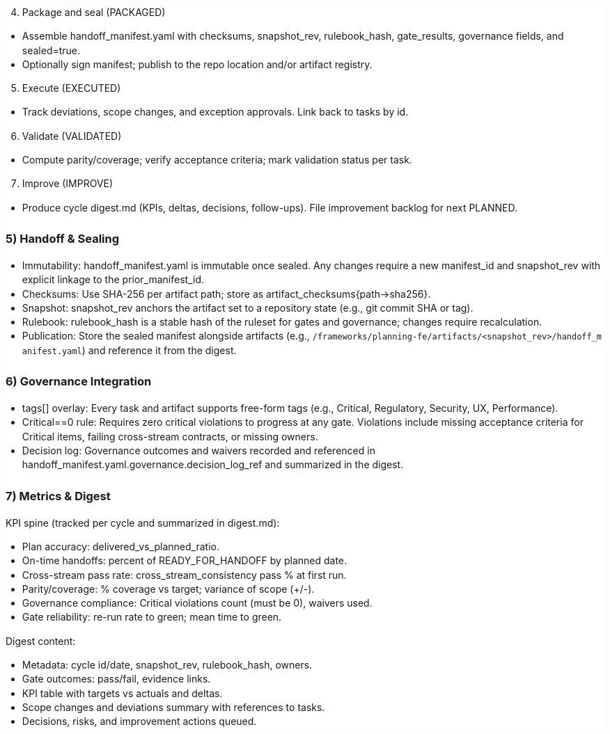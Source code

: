 4) Package and seal (PACKAGED)
- Assemble handoff_manifest.yaml with checksums, snapshot_rev, rulebook_hash, gate_results, governance fields, and sealed=true.
- Optionally sign manifest; publish to the repo location and/or artifact registry.

5) Execute (EXECUTED)
- Track deviations, scope changes, and exception approvals. Link back to tasks by id.

6) Validate (VALIDATED)
- Compute parity/coverage; verify acceptance criteria; mark validation status per task.

7) Improve (IMPROVE)
- Produce cycle digest.md (KPIs, deltas, decisions, follow-ups). File improvement backlog for next PLANNED.


### 5) Handoff & Sealing

- Immutability: handoff_manifest.yaml is immutable once sealed. Any changes require a new manifest_id and snapshot_rev with explicit linkage to the prior_manifest_id.
- Checksums: Use SHA-256 per artifact path; store as artifact_checksums{path→sha256}.
- Snapshot: snapshot_rev anchors the artifact set to a repository state (e.g., git commit SHA or tag).
- Rulebook: rulebook_hash is a stable hash of the ruleset for gates and governance; changes require recalculation.
- Publication: Store the sealed manifest alongside artifacts (e.g., `/frameworks/planning-fe/artifacts/<snapshot_rev>/handoff_manifest.yaml`) and reference it from the digest.


### 6) Governance Integration

- tags[] overlay: Every task and artifact supports free-form tags (e.g., Critical, Regulatory, Security, UX, Performance).
- Critical==0 rule: Requires zero critical violations to progress at any gate. Violations include missing acceptance criteria for Critical items, failing cross-stream contracts, or missing owners.
- Decision log: Governance outcomes and waivers recorded and referenced in handoff_manifest.yaml.governance.decision_log_ref and summarized in the digest.


### 7) Metrics & Digest

KPI spine (tracked per cycle and summarized in digest.md):
- Plan accuracy: delivered_vs_planned_ratio.
- On-time handoffs: percent of READY_FOR_HANDOFF by planned date.
- Cross-stream pass rate: cross_stream_consistency pass % at first run.
- Parity/coverage: % coverage vs target; variance of scope (+/-).
- Governance compliance: Critical violations count (must be 0), waivers used.
- Gate reliability: re-run rate to green; mean time to green.

Digest content:
- Metadata: cycle id/date, snapshot_rev, rulebook_hash, owners.
- Gate outcomes: pass/fail, evidence links.
- KPI table with targets vs actuals and deltas.
- Scope changes and deviations summary with references to tasks.
- Decisions, risks, and improvement actions queued.
